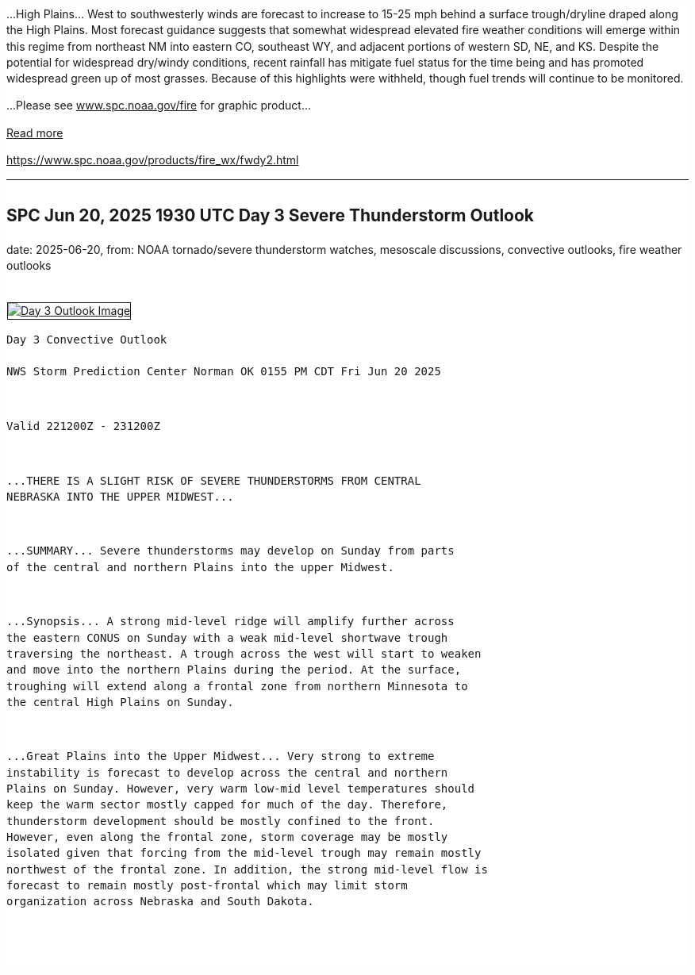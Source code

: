 ...High Plains...
West to southwesterly winds are forecast to increase to 15-25 mph
behind a surface trough/dryline draped along the High Plains. Most
forecast guidance suggests that somewhat widespread elevated fire
weather conditions will emerge within this regime from northeast NM
into eastern CO, southeast WY, and adjacent portions of western SD,
NE, and KS. Despite the potential for widespread dry/windy
conditions, recent rainfall has mitigate fuel status for the time
being and has promoted widespread green up of most grasses. Because
of this highlights were withheld, though fuel trends will continue
to be monitored.

...Please see www.spc.noaa.gov/fire for graphic product...

</pre>
<a href="https://www.spc.noaa.gov/products/fire_wx/fwdy2.html">Read more</a>
 

<br> 

<https://www.spc.noaa.gov/products/fire_wx/fwdy2.html>

---

## SPC Jun 20, 2025 1930 UTC Day 3 Severe Thunderstorm Outlook

date: 2025-06-20, from: NOAA tornado/severe thunderstorm watches, mesoscale discussions, convective outlooks, fire weather outlooks

<br /><a href="https://www.spc.noaa.gov/products/outlook/day3otlk.html"><img src="https://www.spc.noaa.gov/products/outlook/day3otlk.gif" border="1" alt="Day 3 Outlook Image" hspace="1" vspace="1" width="815" height="555" align="center" /></a><pre>
Day 3 Convective Outlook  
NWS Storm Prediction Center Norman OK
0155 PM CDT Fri Jun 20 2025

Valid 221200Z - 231200Z

...THERE IS A SLIGHT RISK OF SEVERE THUNDERSTORMS FROM CENTRAL
NEBRASKA INTO THE UPPER MIDWEST...

...SUMMARY...
Severe thunderstorms may develop on Sunday from parts of the central
and northern Plains into the upper Midwest.

...Synopsis...
A strong mid-level ridge will amplify further across the eastern
CONUS on Sunday with a weak mid-level shortwave trough traversing
the northeast. A trough across the west will start to weaken and
move into the northern Plains during the period. At the surface,
troughing will extend along a frontal zone from northern Minnesota
to the central High Plains on Sunday. 

...Great Plains into the Upper Midwest...
Very strong to extreme instability is forecast to develop across the
central and northern Plains on Sunday. However, very warm low-mid
level temperatures should keep the warm sector mostly capped for
much of the day. Therefore, thunderstorm development should be
mostly confined to the front. However, even along the frontal zone,
storm coverage may be mostly isolated given that forcing from the
mid-level trough may remain mostly northwest of the frontal zone. In
addition, the strong mid-level flow is forecast to remain mostly
post-frontal which may limit storm organization across Nebraska and
South Dakota.
